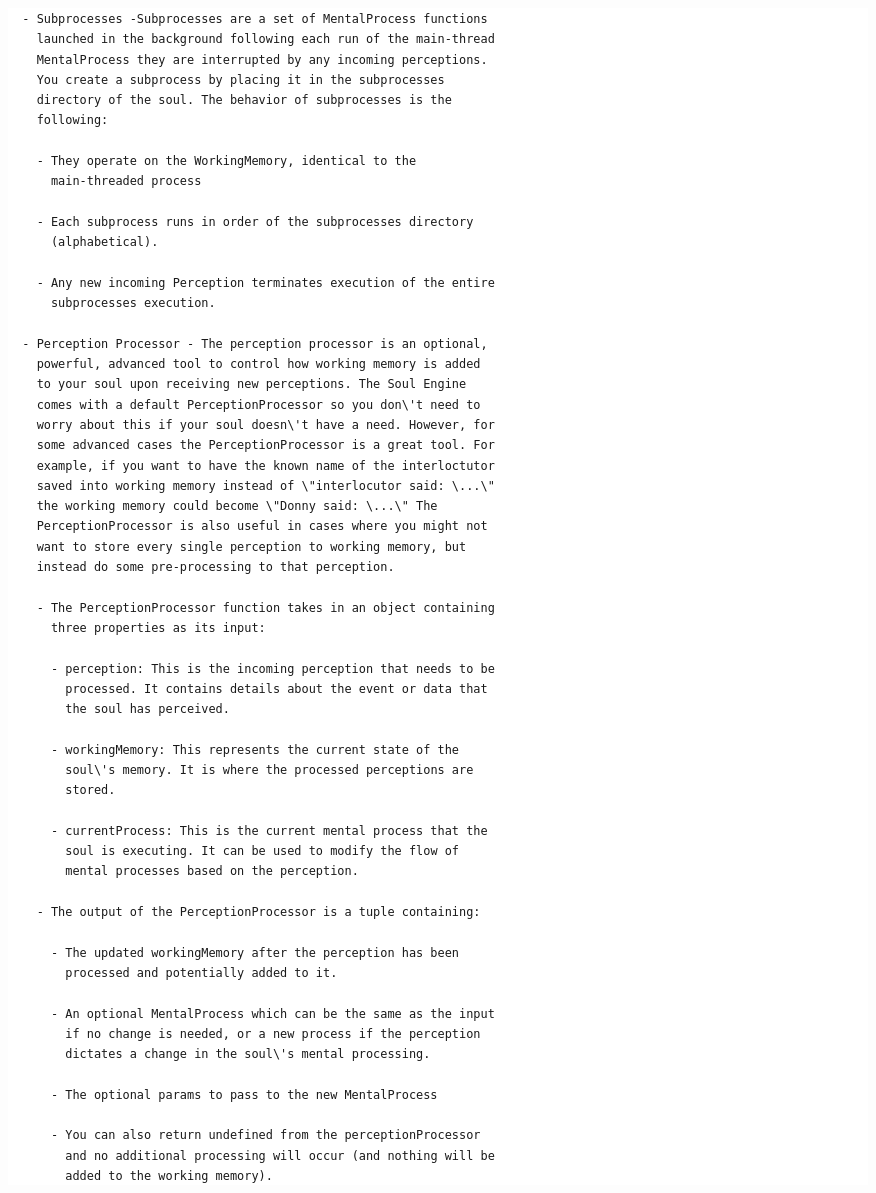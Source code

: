       - Subprocesses -Subprocesses are a set of MentalProcess functions
        launched in the background following each run of the main-thread
        MentalProcess they are interrupted by any incoming perceptions.
        You create a subprocess by placing it in the subprocesses
        directory of the soul. The behavior of subprocesses is the
        following:

        - They operate on the WorkingMemory, identical to the
          main-threaded process

        - Each subprocess runs in order of the subprocesses directory
          (alphabetical).

        - Any new incoming Perception terminates execution of the entire
          subprocesses execution.

      - Perception Processor - The perception processor is an optional,
        powerful, advanced tool to control how working memory is added
        to your soul upon receiving new perceptions. The Soul Engine
        comes with a default PerceptionProcessor so you don\'t need to
        worry about this if your soul doesn\'t have a need. However, for
        some advanced cases the PerceptionProcessor is a great tool. For
        example, if you want to have the known name of the interloctutor
        saved into working memory instead of \"interlocutor said: \...\"
        the working memory could become \"Donny said: \...\" The
        PerceptionProcessor is also useful in cases where you might not
        want to store every single perception to working memory, but
        instead do some pre-processing to that perception.

        - The PerceptionProcessor function takes in an object containing
          three properties as its input:

          - perception: This is the incoming perception that needs to be
            processed. It contains details about the event or data that
            the soul has perceived.

          - workingMemory: This represents the current state of the
            soul\'s memory. It is where the processed perceptions are
            stored.

          - currentProcess: This is the current mental process that the
            soul is executing. It can be used to modify the flow of
            mental processes based on the perception.

        - The output of the PerceptionProcessor is a tuple containing:

          - The updated workingMemory after the perception has been
            processed and potentially added to it.

          - An optional MentalProcess which can be the same as the input
            if no change is needed, or a new process if the perception
            dictates a change in the soul\'s mental processing.

          - The optional params to pass to the new MentalProcess

          - You can also return undefined from the perceptionProcessor
            and no additional processing will occur (and nothing will be
            added to the working memory).
